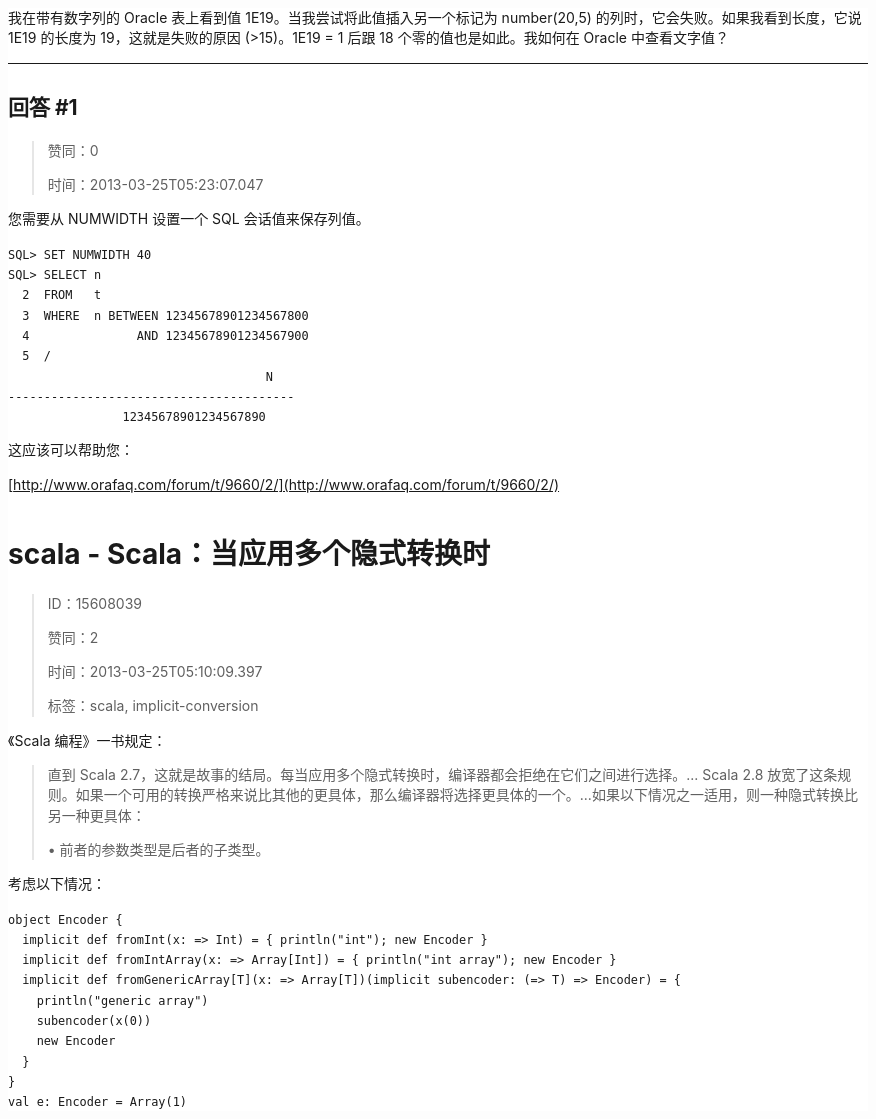 我在带有数字列的 Oracle 表上看到值 1E19。当我尝试将此值插入另一个标记为 number(20,5) 的列时，它会失败。如果我看到长度，它说 1E19 的长度为 19，这就是失败的原因 (>15)。1E19 = 1 后跟 18 个零的值也是如此。我如何在 Oracle 中查看文字值？

* * *

## 回答 #1

> 赞同：0
> 
> 时间：2013-03-25T05:23:07.047

您需要从 NUMWIDTH 设置一个 SQL 会话值来保存列值。

```
SQL> SET NUMWIDTH 40
SQL> SELECT n
  2  FROM   t
  3  WHERE  n BETWEEN 12345678901234567800
  4               AND 12345678901234567900
  5  /
                                    N
----------------------------------------
                12345678901234567890 
```

这应该可以帮助您：

[http://www.orafaq.com/forum/t/9660/2/](http://www.orafaq.com/forum/t/9660/2/)

# scala - Scala：当应用多个隐式转换时

> ID：15608039
> 
> 赞同：2
> 
> 时间：2013-03-25T05:10:09.397
> 
> 标签：scala, implicit-conversion

《Scala 编程》一书规定：

> 直到 Scala 2.7，这就是故事的结局。每当应用多个隐式转换时，编译器都会拒绝在它们之间进行选择。... Scala 2.8 放宽了这条规则。如果一个可用的转换严格来说比其他的更具体，那么编译器将选择更具体的一个。...如果以下情况之一适用，则一种隐式转换比另一种更具体：
> 
> • 前者的参数类型是后者的子类型。

考虑以下情况：

```
object Encoder {
  implicit def fromInt(x: => Int) = { println("int"); new Encoder }
  implicit def fromIntArray(x: => Array[Int]) = { println("int array"); new Encoder }
  implicit def fromGenericArray[T](x: => Array[T])(implicit subencoder: (=> T) => Encoder) = {
    println("generic array")
    subencoder(x(0))
    new Encoder
  }
}
val e: Encoder = Array(1) 
```
